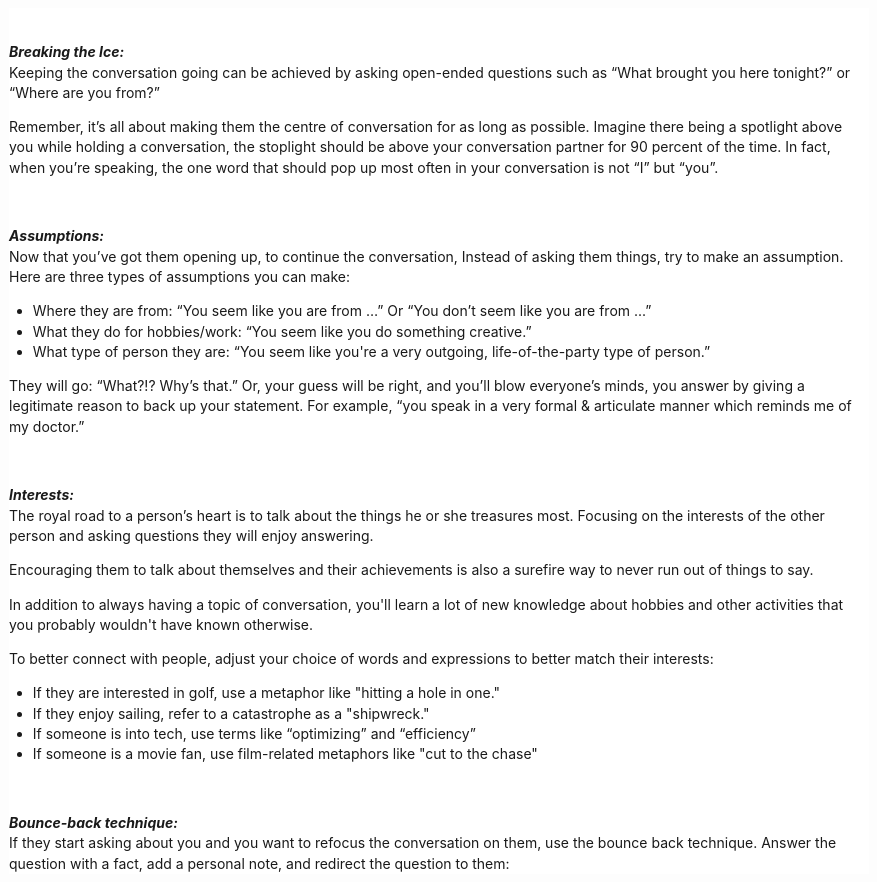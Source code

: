 
&nbsp;


___Breaking the Ice:___  
Keeping the conversation going can be achieved by asking open-ended questions such as “What brought you here tonight?” or “Where are you from?”

Remember, it’s all about making them the centre of conversation for as long as possible. Imagine there being a spotlight above you while holding a conversation, the stoplight should be above your conversation partner for 90 percent of the time. In fact, when you’re speaking, the one word that should pop up most often in your conversation is not “I” but “you”.


&nbsp;


___Assumptions:___  
Now that you’ve got them opening up, to continue the conversation, Instead of asking them things, try to make an assumption. Here are three types of assumptions you can make: 

* Where they are from: “You seem like you are from …” Or “You don’t seem like you are from ...”
* What they do for hobbies/work: “You seem like you do something creative.”
* What type of person they are: “You seem like you're a very outgoing, life-of-the-party type of person.”

They will go: “What?!? Why’s that.” Or, your guess will be right, and you’ll blow everyone’s minds, you answer by giving a legitimate reason to back up your statement. For example, “you speak in a very formal & articulate manner which reminds me of my doctor.”


&nbsp;


___Interests:___  
The royal road to a person’s heart is to talk about the things he or she treasures most. Focusing on the interests of the other person and asking questions they will enjoy answering. 

Encouraging them to talk about themselves and their achievements is also a surefire way to never run out of things to say. 

In addition to always having a topic of conversation, you'll learn a lot of new knowledge about hobbies and other activities that you probably wouldn't have known otherwise. 

To better connect with people, adjust your choice of words and expressions to better match their interests:

* If they are interested in golf, use a metaphor like "hitting a hole in one." 
* If they enjoy sailing, refer to a catastrophe as a "shipwreck."
* If someone is into tech, use terms like “optimizing” and “efficiency”
* If someone is a movie fan, use film-related metaphors like "cut to the chase"


&nbsp;


___Bounce-back technique:___  
If they start asking about you and you want to refocus the conversation on them, use the bounce back technique. Answer the question with a fact, add a personal note, and redirect the question to them:
